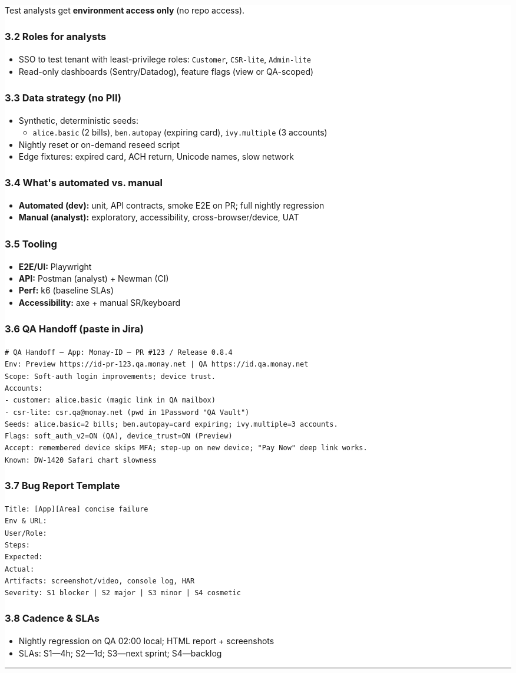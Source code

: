 Test analysts get **environment access only** (no repo access).

### 3.2 Roles for analysts
- SSO to test tenant with least-privilege roles: `Customer`, `CSR-lite`, `Admin-lite`
- Read-only dashboards (Sentry/Datadog), feature flags (view or QA-scoped)

### 3.3 Data strategy (no PII)
- Synthetic, deterministic seeds:
  - `alice.basic` (2 bills), `ben.autopay` (expiring card), `ivy.multiple` (3 accounts)
- Nightly reset or on-demand reseed script
- Edge fixtures: expired card, ACH return, Unicode names, slow network

### 3.4 What's automated vs. manual
- **Automated (dev):** unit, API contracts, smoke E2E on PR; full nightly regression
- **Manual (analyst):** exploratory, accessibility, cross-browser/device, UAT

### 3.5 Tooling
- **E2E/UI:** Playwright
- **API:** Postman (analyst) + Newman (CI)
- **Perf:** k6 (baseline SLAs)
- **Accessibility:** axe + manual SR/keyboard

### 3.6 QA Handoff (paste in Jira)
```
# QA Handoff – App: Monay-ID – PR #123 / Release 0.8.4
Env: Preview https://id-pr-123.qa.monay.net | QA https://id.qa.monay.net
Scope: Soft-auth login improvements; device trust.
Accounts:
- customer: alice.basic (magic link in QA mailbox)
- csr-lite: csr.qa@monay.net (pwd in 1Password "QA Vault")
Seeds: alice.basic=2 bills; ben.autopay=card expiring; ivy.multiple=3 accounts.
Flags: soft_auth_v2=ON (QA), device_trust=ON (Preview)
Accept: remembered device skips MFA; step-up on new device; "Pay Now" deep link works.
Known: DW-1420 Safari chart slowness
```

### 3.7 Bug Report Template
```
Title: [App][Area] concise failure
Env & URL:
User/Role:
Steps:
Expected:
Actual:
Artifacts: screenshot/video, console log, HAR
Severity: S1 blocker | S2 major | S3 minor | S4 cosmetic
```

### 3.8 Cadence & SLAs
- Nightly regression on QA 02:00 local; HTML report + screenshots
- SLAs: S1—4h; S2—1d; S3—next sprint; S4—backlog

---